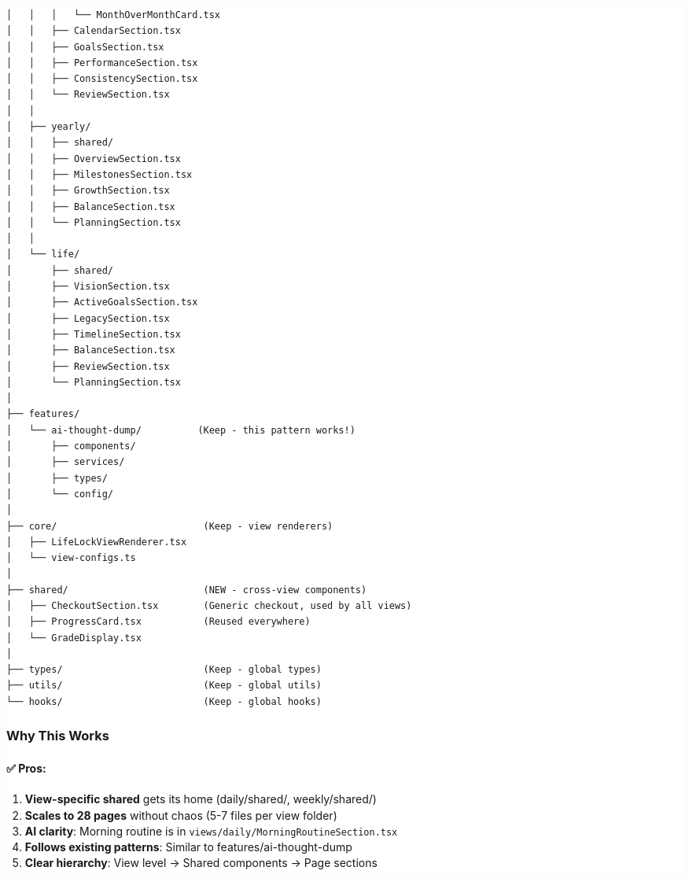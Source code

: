 ```
│   │   │   └── MonthOverMonthCard.tsx
│   │   ├── CalendarSection.tsx
│   │   ├── GoalsSection.tsx
│   │   ├── PerformanceSection.tsx
│   │   ├── ConsistencySection.tsx
│   │   └── ReviewSection.tsx
│   │
│   ├── yearly/
│   │   ├── shared/
│   │   ├── OverviewSection.tsx
│   │   ├── MilestonesSection.tsx
│   │   ├── GrowthSection.tsx
│   │   ├── BalanceSection.tsx
│   │   └── PlanningSection.tsx
│   │
│   └── life/
│       ├── shared/
│       ├── VisionSection.tsx
│       ├── ActiveGoalsSection.tsx
│       ├── LegacySection.tsx
│       ├── TimelineSection.tsx
│       ├── BalanceSection.tsx
│       ├── ReviewSection.tsx
│       └── PlanningSection.tsx
│
├── features/
│   └── ai-thought-dump/          (Keep - this pattern works!)
│       ├── components/
│       ├── services/
│       ├── types/
│       └── config/
│
├── core/                          (Keep - view renderers)
│   ├── LifeLockViewRenderer.tsx
│   └── view-configs.ts
│
├── shared/                        (NEW - cross-view components)
│   ├── CheckoutSection.tsx        (Generic checkout, used by all views)
│   ├── ProgressCard.tsx           (Reused everywhere)
│   └── GradeDisplay.tsx
│
├── types/                         (Keep - global types)
├── utils/                         (Keep - global utils)
└── hooks/                         (Keep - global hooks)
```

### Why This Works

#### ✅ Pros:
1. **View-specific shared** gets its home (daily/shared/, weekly/shared/)
2. **Scales to 28 pages** without chaos (5-7 files per view folder)
3. **AI clarity**: Morning routine is in `views/daily/MorningRoutineSection.tsx`
4. **Follows existing patterns**: Similar to features/ai-thought-dump
5. **Clear hierarchy**: View level → Shared components → Page sections
